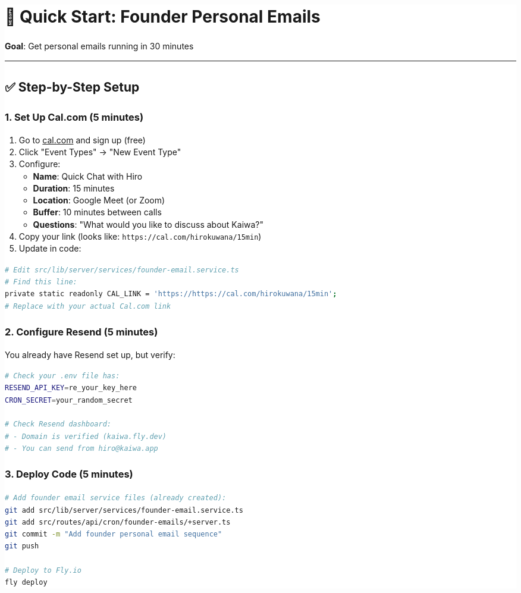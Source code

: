 # 🚀 Quick Start: Founder Personal Emails

**Goal**: Get personal emails running in 30 minutes

---

## ✅ Step-by-Step Setup

### 1. Set Up Cal.com (5 minutes)

1. Go to [cal.com](https://cal.com) and sign up (free)
2. Click "Event Types" → "New Event Type"
3. Configure:
   - **Name**: Quick Chat with Hiro
   - **Duration**: 15 minutes
   - **Location**: Google Meet (or Zoom)
   - **Buffer**: 10 minutes between calls
   - **Questions**: "What would you like to discuss about Kaiwa?"
4. Copy your link (looks like: `https://cal.com/hirokuwana/15min`)
5. Update in code:

```bash
# Edit src/lib/server/services/founder-email.service.ts
# Find this line:
private static readonly CAL_LINK = 'https://https://cal.com/hirokuwana/15min';
# Replace with your actual Cal.com link
```

### 2. Configure Resend (5 minutes)

You already have Resend set up, but verify:

```bash
# Check your .env file has:
RESEND_API_KEY=re_your_key_here
CRON_SECRET=your_random_secret

# Check Resend dashboard:
# - Domain is verified (kaiwa.fly.dev)
# - You can send from hiro@kaiwa.app
```

### 3. Deploy Code (5 minutes)

```bash
# Add founder email service files (already created):
git add src/lib/server/services/founder-email.service.ts
git add src/routes/api/cron/founder-emails/+server.ts
git commit -m "Add founder personal email sequence"
git push

# Deploy to Fly.io
fly deploy
```

